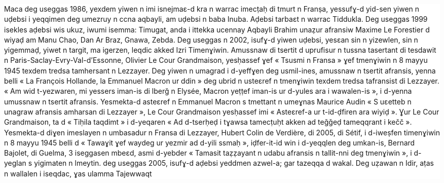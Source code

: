 Maca deg useggas 1986, yexdem yiwen n imi
isnejmaɛ-d kra n warrac imecṭaḥ
di tmurt n Franṣa, yessufɣ-d yid-sen yiwen n uḍebsi i yeqqimen
deg umezruy n ccna aqbayli,
am uḍebsi n baba Inuba. Aḍebsi
tarbaɛt n warrac Tiddukla. Deg
useggas 1999 isekles aḍebsi wis
ukuz, iwumi isemma: Timugat,
anda i ittekka ucennay Aqbayli Brahim unaẓur
afransiw Maxime Le Forestier
d wiyaḍ am Manu Chao, Dan
Ar Braz, Gnawa, Zebda. Deg
useggas n 2002, isufɣ-d yiwen
uḍebsi, yesɛan sin n yizewlen, sin
n yigemmaḍ, yiwet n targit, ma igerzen, leqdic akked Izri Timenɣiwin. Amussnaw
di tsertit d uprufisur n tussna
tasertant di tesdawit n Paris-Saclay-Evry-Val-d’Essonne,
Olivier Le Cour Grandmaison,
yesḥassef ɣef « Tsusmi n
Fransa » ɣef tmenɣiwin n 8
mayyu 1945 texdem tredsa
tamhersant n Lezzayer.
Deg yiwen n umagrad i
d-yeffɣen deg usmil-ines,
amussnaw n tsertit afransis,
yenna belli « La François
Hollande, la Emmanuel Macron
ur ddin » deg ubrid n usteɛref
n tmenɣiwin texdem tredsa
tafransist di Lezzayer.
« Am wid t-yezwaren, mi yessers
iman-is di lberğ n Elysée,
Macron yeṭṭef iman-is ur d-yules
ara i wawalen-is », i d-yenna
umussnaw n tsertit afransis.
Yesmekta-d asteɛref n
Emmanuel Macron s tmettant
n umeɣnas Maurice Audin « S
uɛetteb n unagraw afransis
amharsan di Lezzayer », Le
Cour Grandmaison yesḥassef
imi « Asteɛref-a ur t-id-ḍfiren
ara wiyiḍ ».
Ɣur Le Cour Grandmaison, ta
d « Tiḥila taqdimt » i d-yeqaren
« Ad d-tserḥeḍ i tɣawsa
tamecṭuḥt akken ad teǧǧeḍ
tameqqrant i kečč ».
Yesmekta-d diɣen imeslayen n
umbasadur n Fransa di Lezzayer,
Hubert Colin de Verdière, di
2005, di Sétif, i d-iweṣfen
timenɣiwin n 8 mayyu 1945
belli d « Tawaɣit ɣef waydeg ur
yezmir ad d-yili ssmaḥ », iḍfer-it-id win i d-yeqqlen deg umkan-is, Bernard Bajolet, di Guelma,
3 iseggasen mbeɛd, asmi
d-yebder « Tamasit taẓẓayant
n udabu afransis n tallit-nni
deg tmenɣiwin », i d-yeglan s
yigimaten n lmeytin.
deg useggas 2005, isufɣ-d aḍebsi
yeddmen azwel-a; gar tazeqqa d wakal.
Deg uẓawan n Idir, aṭas n wallalen
i iseqdac, ɣas ulamma Tajewwaqt